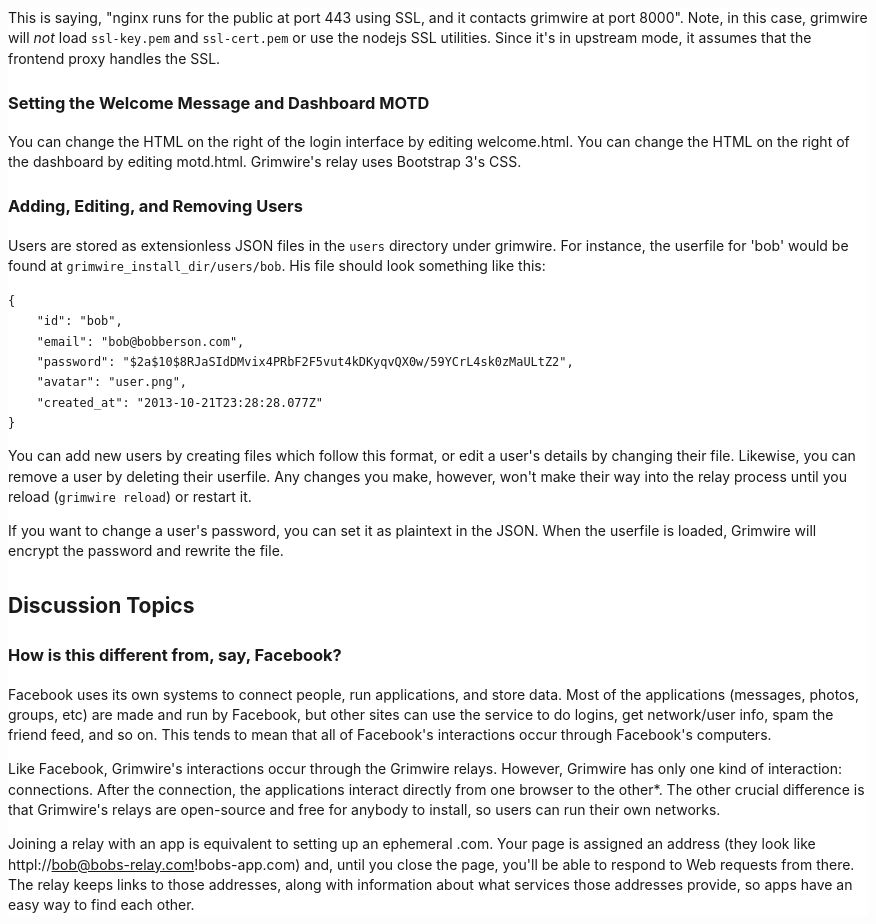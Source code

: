 This is saying, "nginx runs for the public at port 443 using SSL, and it contacts grimwire at port 8000". Note, in this case, grimwire will *not* load `ssl-key.pem` and `ssl-cert.pem` or use the nodejs SSL utilities. Since it's in upstream mode, it assumes that the frontend proxy handles the SSL.

### Setting the Welcome Message and Dashboard MOTD

You can change the HTML on the right of the login interface by editing welcome.html. You can change the HTML on the right of the dashboard by editing motd.html. Grimwire's relay uses Bootstrap 3's CSS.

### Adding, Editing, and Removing Users

Users are stored as extensionless JSON files in the `users` directory under grimwire. For instance, the userfile for 'bob' would be found at `grimwire_install_dir/users/bob`. His file should look something like this:

```
{
    "id": "bob",
    "email": "bob@bobberson.com",
    "password": "$2a$10$8RJaSIdDMvix4PRbF2F5vut4kDKyqvQX0w/59YCrL4sk0zMaULtZ2",
    "avatar": "user.png",
    "created_at": "2013-10-21T23:28:28.077Z"
}
```

You can add new users by creating files which follow this format, or edit a user's details by changing their file. Likewise, you can remove a user by deleting their userfile. Any changes you make, however, won't make their way into the relay process until you reload (`grimwire reload`) or restart it.

If you want to change a user's password, you can set it as plaintext in the JSON. When the userfile is loaded, Grimwire will encrypt the password and rewrite the file.


## Discussion Topics

### How is this different from, say, Facebook?

Facebook uses its own systems to connect people, run applications, and store data. Most of the applications (messages, photos, groups, etc) are made and run by Facebook, but other sites can use the service to do logins, get network/user info, spam the friend feed, and so on. This tends to mean that all of Facebook's interactions occur through Facebook's computers.

Like Facebook, Grimwire's interactions occur through the Grimwire relays. However, Grimwire has only one kind of interaction: connections. After the connection, the applications interact directly from one browser to the other*. The other crucial difference is that Grimwire's relays are open-source and free for anybody to install, so users can run their own networks.

Joining a relay with an app is equivalent to setting up an ephemeral .com. Your page is assigned an address (they look like httpl://bob@bobs-relay.com!bobs-app.com) and, until you close the page, you'll be able to respond to Web requests from there. The relay keeps links to those addresses, along with information about what services those addresses provide, so apps have an easy way to find each other.
